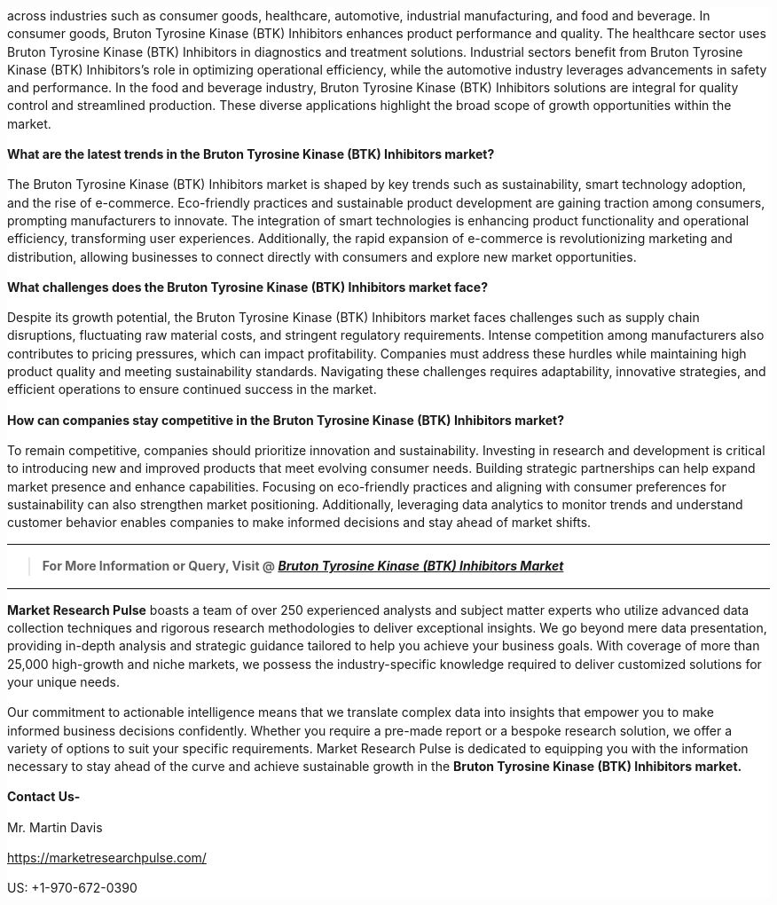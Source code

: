 across industries such as consumer goods, healthcare, automotive, industrial manufacturing, and food and beverage. In consumer goods, Bruton Tyrosine Kinase (BTK) Inhibitors enhances product performance and quality. The healthcare sector uses Bruton Tyrosine Kinase (BTK) Inhibitors in diagnostics and treatment solutions. Industrial sectors benefit from Bruton Tyrosine Kinase (BTK) Inhibitors&rsquo;s role in optimizing operational efficiency, while the automotive industry leverages advancements in safety and performance. In the food and beverage industry, Bruton Tyrosine Kinase (BTK) Inhibitors solutions are integral for quality control and streamlined production. These diverse applications highlight the broad scope of growth opportunities within the market.</p><p><strong>What are the latest trends in the Bruton Tyrosine Kinase (BTK) Inhibitors market?</strong></p><p>The Bruton Tyrosine Kinase (BTK) Inhibitors market is shaped by key trends such as sustainability, smart technology adoption, and the rise of e-commerce. Eco-friendly practices and sustainable product development are gaining traction among consumers, prompting manufacturers to innovate. The integration of smart technologies is enhancing product functionality and operational efficiency, transforming user experiences. Additionally, the rapid expansion of e-commerce is revolutionizing marketing and distribution, allowing businesses to connect directly with consumers and explore new market opportunities.</p><p><strong>What challenges does the Bruton Tyrosine Kinase (BTK) Inhibitors market face?</strong></p><p>Despite its growth potential, the Bruton Tyrosine Kinase (BTK) Inhibitors market faces challenges such as supply chain disruptions, fluctuating raw material costs, and stringent regulatory requirements. Intense competition among manufacturers also contributes to pricing pressures, which can impact profitability. Companies must address these hurdles while maintaining high product quality and meeting sustainability standards. Navigating these challenges requires adaptability, innovative strategies, and efficient operations to ensure continued success in the market.</p><p><strong>How can companies stay competitive in the Bruton Tyrosine Kinase (BTK) Inhibitors market?</strong></p><p>To remain competitive, companies should prioritize innovation and sustainability. Investing in research and development is critical to introducing new and improved products that meet evolving consumer needs. Building strategic partnerships can help expand market presence and enhance capabilities. Focusing on eco-friendly practices and aligning with consumer preferences for sustainability can also strengthen market positioning. Additionally, leveraging data analytics to monitor trends and understand customer behavior enables companies to make informed decisions and stay ahead of market shifts.</p><hr /><blockquote><p><strong>For More Information or Query, Visit @&nbsp;<em><a href="https://marketresearchpulse.com/report/69629/bruton-tyrosine-kinase-btk-inhibitors-market?utm_source=Linkedin&utm_medium=0116">Bruton Tyrosine Kinase (BTK) Inhibitors Market</a></em></strong></p></blockquote><hr /><p><strong>Market Research Pulse</strong> boasts a team of over 250 experienced analysts and subject matter experts who utilize advanced data collection techniques and rigorous research methodologies to deliver exceptional insights. We go beyond mere data presentation, providing in-depth analysis and strategic guidance tailored to help you achieve your business goals. With coverage of more than 25,000 high-growth and niche markets, we possess the industry-specific knowledge required to deliver customized solutions for your unique needs.</p><p>Our commitment to actionable intelligence means that we translate complex data into insights that empower you to make informed business decisions confidently. Whether you require a pre-made report or a bespoke research solution, we offer a variety of options to suit your specific requirements. Market Research Pulse is dedicated to equipping you with the information necessary to stay ahead of the curve and achieve sustainable growth in the <strong>Bruton Tyrosine Kinase (BTK) Inhibitors market.</strong></p><p><strong>Contact Us-</strong></p><p>Mr. Martin Davis</p><p>https://marketresearchpulse.com/</p><p>US: +1-970-672-0390</p>
